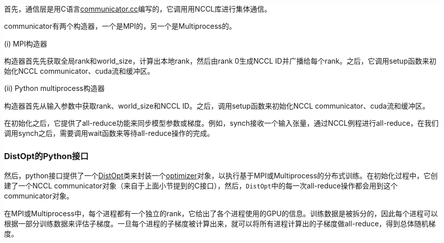 首先，通信层是用C语言[communicator.cc](https://github.com/apache/singa/blob/master/src/io/communicator.cc)编写的，它调用用NCCL库进行集体通信。

communicator有两个构造器，一个是MPI的，另一个是Multiprocess的。

(i) MPI构造器

构造器首先先获取全局rank和world_size，计算出本地rank，然后由rank 0生成NCCL ID并广播给每个rank。之后，它调用setup函数来初始化NCCL communicator、cuda流和缓冲区。

(ii) Python multiprocess构造器

构造器首先从输入参数中获取rank、world_size和NCCL ID。之后，调用setup函数来初始化NCCL communicator、cuda流和缓冲区。

在初始化之后，它提供了all-reduce功能来同步模型参数或梯度。例如，synch接收一个输入张量，通过NCCL例程进行all-reduce，在我们调用synch之后，需要调用wait函数来等待all-reduce操作的完成。

### DistOpt的Python接口

然后，python接口提供了一个[DistOpt](https://github.com/apache/singa/blob/master/python/singa/opt.py)类来封装一个[optimizer](https://github.com/apache/singa/blob/master/python/singa/opt.py)对象，以执行基于MPI或Multiprocess的分布式训练。在初始化过程中，它创建了一个NCCL communicator对象（来自于上面小节提到的C接口），然后，`DistOpt`中的每一次all-reduce操作都会用到这个communicator对象。

在MPI或Multiprocess中，每个进程都有一个独立的rank，它给出了各个进程使用的GPU的信息。训练数据是被拆分的，因此每个进程可以根据一部分训练数据来评估子梯度。一旦每个进程的子梯度被计算出来，就可以将所有进程计算出的子梯度做all-reduce，得到总体随机梯度。